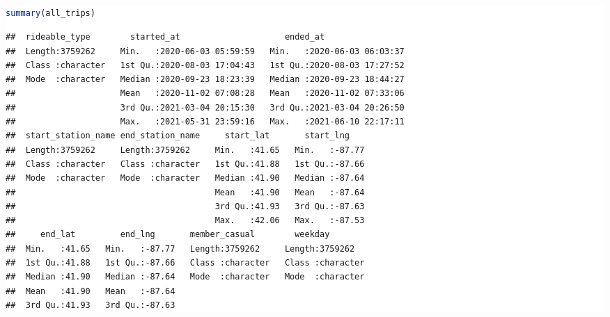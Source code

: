 ``` r
summary(all_trips)
```

    ##  rideable_type        started_at                     ended_at                  
    ##  Length:3759262     Min.   :2020-06-03 05:59:59   Min.   :2020-06-03 06:03:37  
    ##  Class :character   1st Qu.:2020-08-03 17:04:43   1st Qu.:2020-08-03 17:27:52  
    ##  Mode  :character   Median :2020-09-23 18:23:39   Median :2020-09-23 18:44:27  
    ##                     Mean   :2020-11-02 07:08:28   Mean   :2020-11-02 07:33:06  
    ##                     3rd Qu.:2021-03-04 20:15:30   3rd Qu.:2021-03-04 20:26:50  
    ##                     Max.   :2021-05-31 23:59:16   Max.   :2021-06-10 22:17:11  
    ##  start_station_name end_station_name     start_lat       start_lng     
    ##  Length:3759262     Length:3759262     Min.   :41.65   Min.   :-87.77  
    ##  Class :character   Class :character   1st Qu.:41.88   1st Qu.:-87.66  
    ##  Mode  :character   Mode  :character   Median :41.90   Median :-87.64  
    ##                                        Mean   :41.90   Mean   :-87.64  
    ##                                        3rd Qu.:41.93   3rd Qu.:-87.63  
    ##                                        Max.   :42.06   Max.   :-87.53  
    ##     end_lat         end_lng       member_casual        weekday         
    ##  Min.   :41.65   Min.   :-87.77   Length:3759262     Length:3759262    
    ##  1st Qu.:41.88   1st Qu.:-87.66   Class :character   Class :character  
    ##  Median :41.90   Median :-87.64   Mode  :character   Mode  :character  
    ##  Mean   :41.90   Mean   :-87.64                                        
    ##  3rd Qu.:41.93   3rd Qu.:-87.63                                        